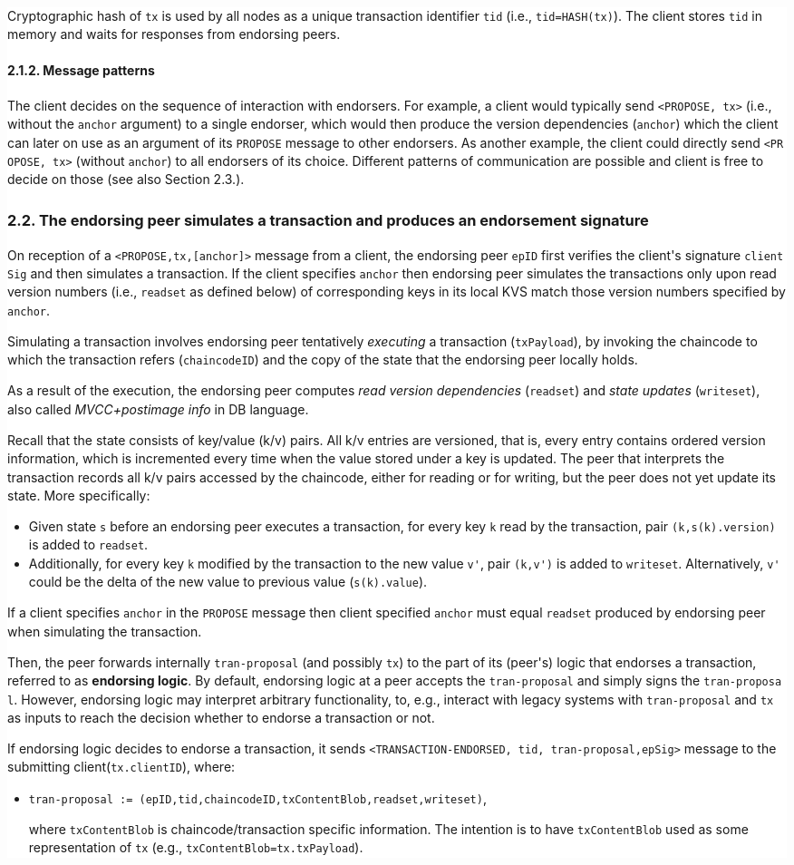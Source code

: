 Cryptographic hash of `tx` is used by all nodes as a unique transaction identifier `tid` (i.e., `tid=HASH(tx)`).
The client stores `tid` in memory and waits for responses from endorsing peers. 

#### 2.1.2. Message patterns

The client decides on the sequence of interaction with endorsers. For example, a client would typically send `<PROPOSE, tx>` (i.e., without the `anchor` argument) to a single endorser, which would then produce the version dependencies (`anchor`) which the client can later on use as an argument of its `PROPOSE` message to other endorsers. As another example, the client could directly send `<PROPOSE, tx>` (without `anchor`) to all endorsers of its choice. Different patterns of communication are possible and client is free to decide on those (see also Section 2.3.).  

### 2.2. The endorsing peer simulates a transaction and produces an endorsement signature 

On reception of a `<PROPOSE,tx,[anchor]>` message from a client, the endorsing peer `epID` first verifies the client's signature `clientSig` and then simulates a transaction. If the client specifies `anchor` then endorsing peer simulates the transactions only upon read version numbers (i.e., `readset` as defined below) of corresponding keys in its local KVS match those version numbers specified by `anchor`.  

Simulating a transaction involves endorsing peer tentatively *executing* a transaction (`txPayload`), by invoking the chaincode to which the transaction refers (`chaincodeID`) and the copy of the state that the endorsing peer locally holds.  

As a result of the execution, the endorsing peer computes _read version dependencies_ (`readset`) and _state updates_ (`writeset`), also called *MVCC+postimage info* in DB language.

Recall that the state consists of key/value (k/v) pairs.  All k/v entries are versioned, that is, every entry contains ordered version information, which is incremented every time when the value stored under a key is updated.  The peer that interprets the transaction records all k/v pairs accessed by the chaincode, either for reading or for writing, but the peer does not yet update its state.  More specifically:

* Given state `s` before an endorsing peer executes a transaction, for every key `k` read by the transaction, pair `(k,s(k).version)` is added to `readset`.
*  Additionally, for every key `k` modified by the transaction to the new value `v'`, pair `(k,v')` is added to `writeset`. Alternatively, `v'` could be the delta of the new value to previous value (`s(k).value`).

If a client specifies `anchor` in the `PROPOSE` message then client specified `anchor` must equal `readset` produced by endorsing peer when simulating the transaction.    

Then, the peer forwards internally  `tran-proposal` (and possibly `tx`) to the part of its (peer's) logic that endorses a transaction, referred to as **endorsing logic**. By default, endorsing logic at a peer accepts the `tran-proposal` and simply signs the `tran-proposal`.  However, endorsing logic may interpret arbitrary functionality, to, e.g., interact with legacy systems with `tran-proposal` and `tx` as inputs to reach the decision whether to endorse a transaction or not.

If endorsing logic decides to endorse a transaction, it sends `<TRANSACTION-ENDORSED, tid, tran-proposal,epSig>` message to the submitting client(`tx.clientID`), where:

- `tran-proposal := (epID,tid,chaincodeID,txContentBlob,readset,writeset)`, 

	where `txContentBlob` is chaincode/transaction specific information. The intention is to have `txContentBlob` used as some representation of `tx` (e.g., `txContentBlob=tx.txPayload`). 
